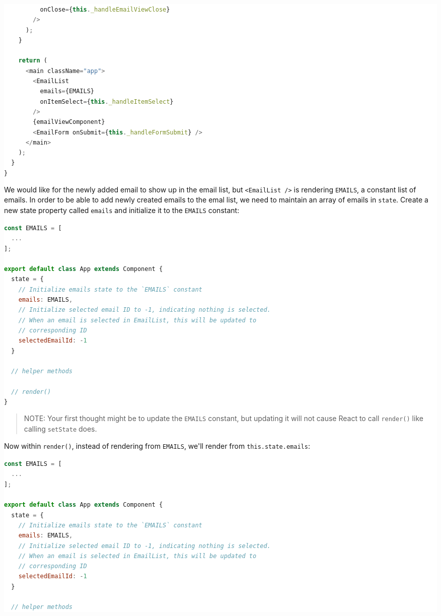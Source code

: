 ```js
          onClose={this._handleEmailViewClose}
        />
      );
    }

    return (
      <main className="app">
        <EmailList
          emails={EMAILS}
          onItemSelect={this._handleItemSelect}
        />
        {emailViewComponent}
        <EmailForm onSubmit={this._handleFormSubmit} />
      </main>
    );
  }
}
```

We would like for the newly added email to show up in the email list, but `<EmailList />` is rendering `EMAILS`, a constant list of emails. In order to be able to add newly created emails to the emal list, we need to maintain an array of emails in `state`. Create a new state property called `emails` and initialize it to the `EMAILS` constant:

```js
const EMAILS = [
  ...
];

export default class App extends Component {
  state = {
    // Initialize emails state to the `EMAILS` constant
    emails: EMAILS,
    // Initialize selected email ID to -1, indicating nothing is selected.
    // When an email is selected in EmailList, this will be updated to
    // corresponding ID
    selectedEmailId: -1
  }

  // helper methods

  // render()
}
```

> NOTE: Your first thought might be to update the `EMAILS` constant, but updating it will not cause React to call `render()` like calling `setState` does.

Now within `render()`, instead of rendering from `EMAILS`, we'll render from `this.state.emails`:

```js
const EMAILS = [
  ...
];

export default class App extends Component {
  state = {
    // Initialize emails state to the `EMAILS` constant
    emails: EMAILS,
    // Initialize selected email ID to -1, indicating nothing is selected.
    // When an email is selected in EmailList, this will be updated to
    // corresponding ID
    selectedEmailId: -1
  }

  // helper methods
```